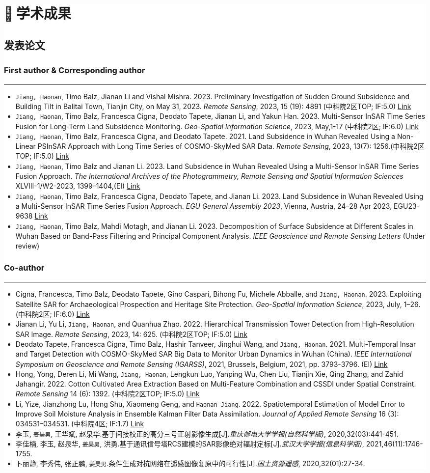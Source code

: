 
<span class='anchor' id='academic-results'></span>
# 📝 学术成果
## 发表论文
### First author & Corresponding author
---
- `Jiang, Haonan`, Timo Balz, Jianan Li and Vishal Mishra. 2023. Preliminary Investigation of Sudden Ground Subsidence and Building Tilt in Balitai Town, Tianjin City, on May 31, 2023. *Remote Sensing*, 2023, 15 (19): 4891 (中科院2区TOP; IF:5.0) [Link](https://www.mdpi.com/2072-4292/15/19/4891)
-	`Jiang, Haonan`, Timo Balz, Francesca Cigna, Deodato Tapete, Jianan Li, and Yakun Han. 2023.  Multi-Sensor InSAR Time Series Fusion for Long-Term Land Subsidence Monitoring. *Geo-Spatial Information Science*, 2023, May,1-17 (中科院2区; IF:6.0) [Link](https://doi.org/10.1080/10095020.2023.2178337)
- `Jiang, Haonan`, Timo Balz, Francesca Cigna, and Deodato Tapete. 2021. Land Subsidence in Wuhan Revealed Using a Non-Linear PSInSAR Approach with Long Time Series of COSMO-SkyMed SAR Data. *Remote Sensing*, 2023, 13(7): 1256.(中科院2区TOP; IF:5.0) [Link](https://www.mdpi.com/2072-4292/13/7/1256)
- `Jiang, Haonan`, Timo Balz and Jianan Li. 2023. Land Subsidence in Wuhan Revealed Using a Multi-Sensor InSAR Time Series Fusion Approach. *The International Archives of the Photogrammetry, Remote Sensing and Spatial Information Sciences* XLVIII-1/W2-2023, 1399–1404,(EI) [Link](https://doi.org/10.5194/isprs-archives-XLVIII-1-W2-2023-1399-2023)
- `Jiang, Haonan`, Timo Balz, Francesca Cigna, Deodato Tapete, and Jianan Li. 2023. Land Subsidence in Wuhan Revealed Using a Multi-Sensor InSAR Time Series Fusion Approach. *EGU General Assembly 2023*, Vienna, Austria, 24–28 Apr 2023, EGU23-9638 [Link](https://meetingorganizer.copernicus.org/EGU23/EGU23-9638.html)
- `Jiang, Haonan`, Timo Balz, Mahdi Motagh, and Jianan Li. 2023. Decomposition of Surface Subsidence at Different Scales in Wuhan Based on Band-Pass Filtering and Principal Component Analysis. *IEEE Geoscience and Remote Sensing Letters* (Under review)

### Co-author
---
- Cigna, Francesca, Timo Balz, Deodato Tapete, Gino Caspari, Bihong Fu, Michele Abballe, and `Jiang, Haonan`. 2023. Exploiting Satellite SAR for Archaeological Prospection and Heritage Site Protection. *Geo-Spatial Information Science*, 2023, July, 1–26. (中科院2区; IF:6.0) [Link](https://doi.org/10.1080/10095020.2023.2223603)
- Jianan Li, Yu Li, `Jiang, Haonan`, and Quanhua Zhao. 2022. Hierarchical Transmission Tower Detection from High-Resolution SAR Image. *Remote Sensing*, 2023, 14: 625. (中科院2区TOP; IF:5.0) [Link](https://doi.org/10.3390/rs14030625)
- Deodato Tapete, Francesca Cigna, Timo Balz, Hashir Tanveer, Jinghui Wang, and `Jiang, Haonan`. 2021. Multi-Temporal Insar and Target Detection with COSMO-SkyMed SAR Big Data to Monitor Urban Dynamics in Wuhan (China). *IEEE International Symposium on Geoscience and Remote Sensing (IGARSS)*, 2021, Brussels, Belgium, 2021, pp. 3793-3796. (EI) [Link](https://ieeexplore.ieee.org/document/9554360)
- Hong, Yong, Deren Li, Mi Wang, `Jiang, Haonan`, Lengkun Luo, Yanping Wu, Chen Liu, Tianjin Xie, Qing Zhang, and Zahid Jahangir. 2022. Cotton Cultivated Area Extraction Based on Multi-Feature Combination and CSSDI under Spatial Constraint. *Remote Sensing* 14 (6): 1392. (中科院2区TOP; IF:5.0)  [Link](https://doi.org/10.3390/rs14061392)
- Li, Yize, Jianzhong Lu, Hong Shu, Xiaomeng Geng, and `Haonan Jiang`. 2022. Spatiotemporal Estimation of Model Error to Improve Soil Moisture Analysis in Ensemble Kalman Filter Data Assimilation. *Journal of Applied Remote Sensing* 16 (3): 034531–034531. (中科院4区; IF:1.7) [Link](https://doi.org/10.1117/1.JRS.16.034531)
- 李玉, `姜昊男`, 王华斌, 赵泉华.基于间接校正的高分三号正射影像生成[J].*重庆邮电大学学报(自然科学版)*, 2020,32(03):441-451.
- 李佳楠, 李玉, 赵泉华, `姜昊男`, 洪勇.基于通讯信号塔RCS建模的SAR影像绝对辐射定标[J].*武汉大学学报(信息科学版)*, 2021,46(11):1746-1755.
- 卜丽静, 李秀伟, 张正鹏, `姜昊男`.条件生成对抗网络在遥感图像复原中的可行性[J].*国土资源遥感*, 2020,32(01):27-34.
